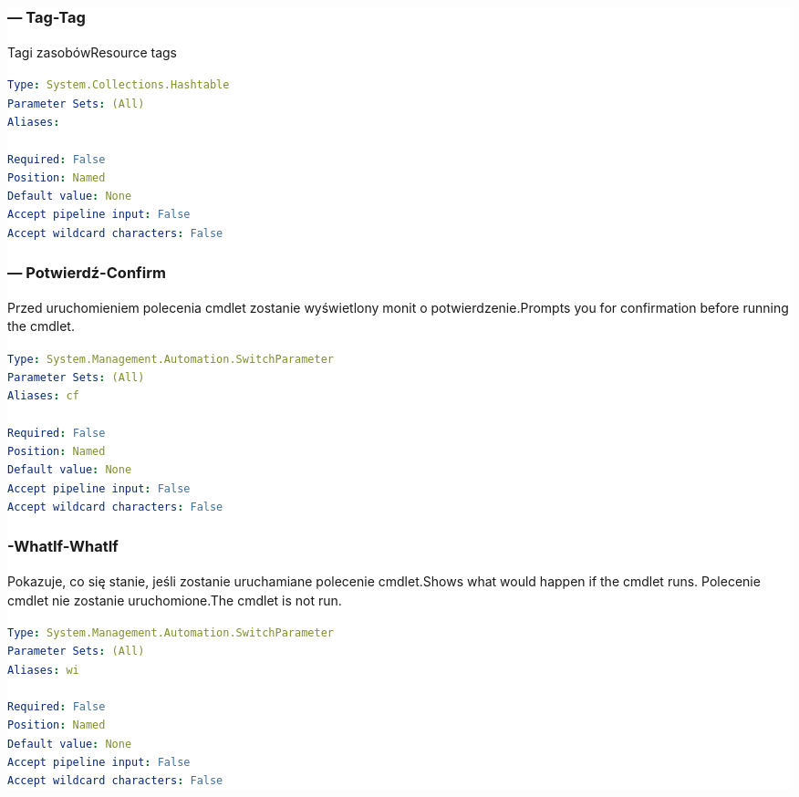 ### <span data-ttu-id="d1062-166">— Tag</span><span class="sxs-lookup"><span data-stu-id="d1062-166">-Tag</span></span>
<span data-ttu-id="d1062-167">Tagi zasobów</span><span class="sxs-lookup"><span data-stu-id="d1062-167">Resource tags</span></span>

```yaml
Type: System.Collections.Hashtable
Parameter Sets: (All)
Aliases:

Required: False
Position: Named
Default value: None
Accept pipeline input: False
Accept wildcard characters: False
```

### <span data-ttu-id="d1062-168">— Potwierdź</span><span class="sxs-lookup"><span data-stu-id="d1062-168">-Confirm</span></span>
<span data-ttu-id="d1062-169">Przed uruchomieniem polecenia cmdlet zostanie wyświetlony monit o potwierdzenie.</span><span class="sxs-lookup"><span data-stu-id="d1062-169">Prompts you for confirmation before running the cmdlet.</span></span>

```yaml
Type: System.Management.Automation.SwitchParameter
Parameter Sets: (All)
Aliases: cf

Required: False
Position: Named
Default value: None
Accept pipeline input: False
Accept wildcard characters: False
```

### <span data-ttu-id="d1062-170">-WhatIf</span><span class="sxs-lookup"><span data-stu-id="d1062-170">-WhatIf</span></span>
<span data-ttu-id="d1062-171">Pokazuje, co się stanie, jeśli zostanie uruchamiane polecenie cmdlet.</span><span class="sxs-lookup"><span data-stu-id="d1062-171">Shows what would happen if the cmdlet runs.</span></span>
<span data-ttu-id="d1062-172">Polecenie cmdlet nie zostanie uruchomione.</span><span class="sxs-lookup"><span data-stu-id="d1062-172">The cmdlet is not run.</span></span>

```yaml
Type: System.Management.Automation.SwitchParameter
Parameter Sets: (All)
Aliases: wi

Required: False
Position: Named
Default value: None
Accept pipeline input: False
Accept wildcard characters: False
```
